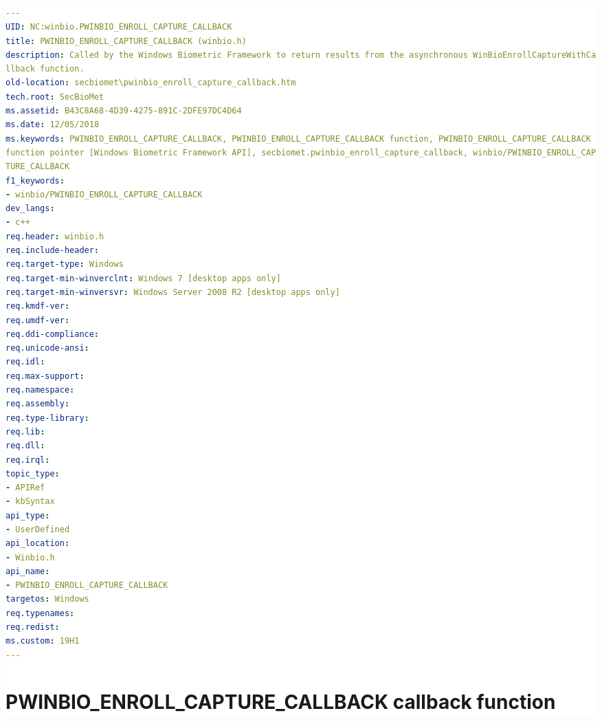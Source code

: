 ```yaml
---
UID: NC:winbio.PWINBIO_ENROLL_CAPTURE_CALLBACK
title: PWINBIO_ENROLL_CAPTURE_CALLBACK (winbio.h)
description: Called by the Windows Biometric Framework to return results from the asynchronous WinBioEnrollCaptureWithCallback function.
old-location: secbiomet\pwinbio_enroll_capture_callback.htm
tech.root: SecBioMet
ms.assetid: B43C8A68-4D39-4275-891C-2DFE97DC4D64
ms.date: 12/05/2018
ms.keywords: PWINBIO_ENROLL_CAPTURE_CALLBACK, PWINBIO_ENROLL_CAPTURE_CALLBACK function, PWINBIO_ENROLL_CAPTURE_CALLBACK function pointer [Windows Biometric Framework API], secbiomet.pwinbio_enroll_capture_callback, winbio/PWINBIO_ENROLL_CAPTURE_CALLBACK
f1_keywords:
- winbio/PWINBIO_ENROLL_CAPTURE_CALLBACK
dev_langs:
- c++
req.header: winbio.h
req.include-header: 
req.target-type: Windows
req.target-min-winverclnt: Windows 7 [desktop apps only]
req.target-min-winversvr: Windows Server 2008 R2 [desktop apps only]
req.kmdf-ver: 
req.umdf-ver: 
req.ddi-compliance: 
req.unicode-ansi: 
req.idl: 
req.max-support: 
req.namespace: 
req.assembly: 
req.type-library: 
req.lib: 
req.dll: 
req.irql: 
topic_type:
- APIRef
- kbSyntax
api_type:
- UserDefined
api_location:
- Winbio.h
api_name:
- PWINBIO_ENROLL_CAPTURE_CALLBACK
targetos: Windows
req.typenames: 
req.redist: 
ms.custom: 19H1
---
```


# PWINBIO_ENROLL_CAPTURE_CALLBACK callback function
